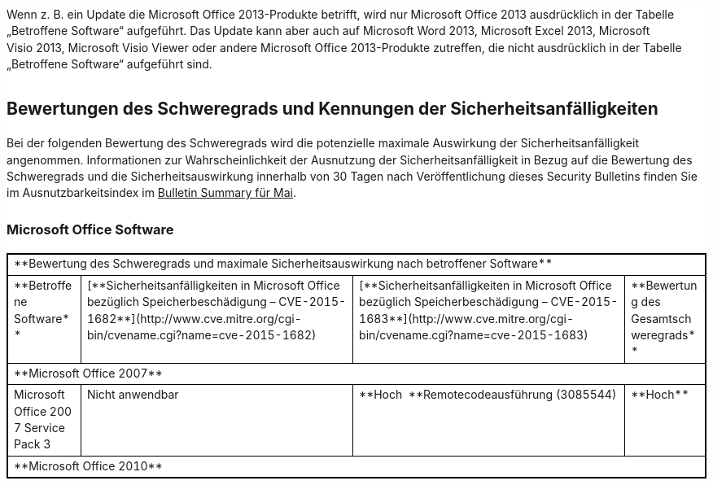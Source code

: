 Wenn z. B. ein Update die Microsoft Office 2013-Produkte betrifft, wird nur Microsoft Office 2013 ausdrücklich in der Tabelle „Betroffene Software“ aufgeführt. Das Update kann aber auch auf Microsoft Word 2013, Microsoft Excel 2013, Microsoft Visio 2013, Microsoft Visio Viewer oder andere Microsoft Office 2013-Produkte zutreffen, die nicht ausdrücklich in der Tabelle „Betroffene Software“ aufgeführt sind.

Bewertungen des Schweregrads und Kennungen der Sicherheitsanfälligkeiten
------------------------------------------------------------------------

Bei der folgenden Bewertung des Schweregrads wird die potenzielle maximale Auswirkung der Sicherheitsanfälligkeit angenommen. Informationen zur Wahrscheinlichkeit der Ausnutzung der Sicherheitsanfälligkeit in Bezug auf die Bewertung des Schweregrads und die Sicherheitsauswirkung innerhalb von 30 Tagen nach Veröffentlichung dieses Security Bulletins finden Sie im Ausnutzbarkeitsindex im [Bulletin Summary für Mai](https://technet.microsoft.com/de-de/library/security/ms15-may).  

### Microsoft Office Software

<p> </p>
<table style="border:1px solid black;">
<tr>
<td style="border:1px solid black;" colspan="4">
**Bewertung des Schweregrads und maximale Sicherheitsauswirkung nach betroffener Software**
</td>
</tr>
<tr>
<td style="border:1px solid black;">
**Betroffene Software**
</td>
<td style="border:1px solid black;">
[**Sicherheitsanfälligkeiten in Microsoft Office bezüglich Speicherbeschädigung – CVE-2015-1682**](http://www.cve.mitre.org/cgi-bin/cvename.cgi?name=cve-2015-1682)
</td>
<td style="border:1px solid black;">
[**Sicherheitsanfälligkeiten in Microsoft Office bezüglich Speicherbeschädigung – CVE-2015-1683**](http://www.cve.mitre.org/cgi-bin/cvename.cgi?name=cve-2015-1683)
</td>
<td style="border:1px solid black;">
**Bewertung des Gesamtschweregrads**
</td>
</tr>
<tr>
<td style="border:1px solid black;" colspan="4">
**Microsoft Office 2007**
</td>
</tr>
<tr>
<td style="border:1px solid black;">
Microsoft Office 2007 Service Pack 3
</td>
<td style="border:1px solid black;">
Nicht anwendbar
</td>
<td style="border:1px solid black;">
**Hoch   
**Remotecodeausführung  
(3085544)
</td>
<td style="border:1px solid black;">
**Hoch**
</td>
</tr>
<tr>
<td style="border:1px solid black;" colspan="4">
**Microsoft Office 2010**